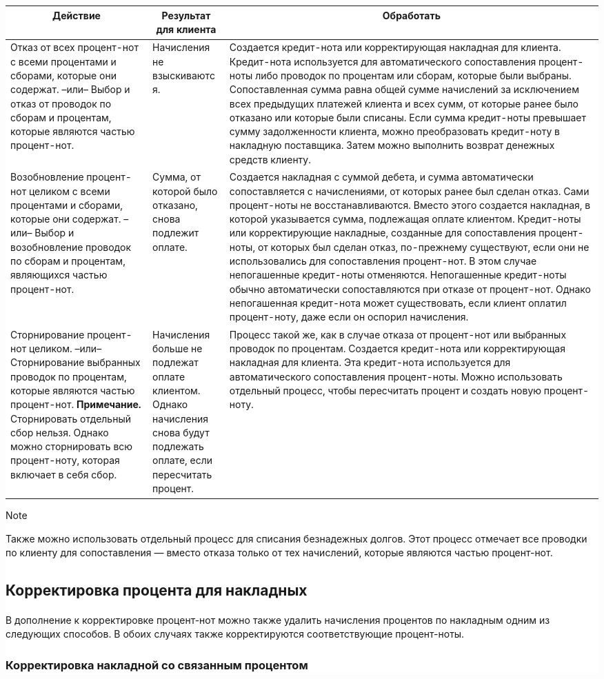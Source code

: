 | Действие                                                                                                                                                                                                            | Результат для клиента                                                                                             | Обработать                                                                                                                                                                                                                                                                                                                                                                                                                                                                                                                                                                                                                                                                                                                         |
|-------------------------------------------------------------------------------------------------------------------------------------------------------------------------------------------------------------------|---------------------------------------------------------------------------------------------------------------------|---------------------------------------------------------------------------------------------------------------------------------------------------------------------------------------------------------------------------------------------------------------------------------------------------------------------------------------------------------------------------------------------------------------------------------------------------------------------------------------------------------------------------------------------------------------------------------------------------------------------------------------------------------------------------------------------------------------------------------|
| Отказ от всех процент-нот с всеми процентами и сборами, которые они содержат. –или– Выбор и отказ от проводок по сборам и процентам, которые являются частью процент-нот.                                        | Начисления не взыскиваются.                                                                                           | Создается кредит-нота или корректирующая накладная для клиента. Кредит-нота используется для автоматического сопоставления процент-ноты либо проводок по процентам или сборам, которые были выбраны. Сопоставленная сумма равна общей сумме начислений за исключением всех предыдущих платежей клиента и всех сумм, от которые ранее было отказано или которые были списаны. Если сумма кредит-ноты превышает сумму задолженности клиента, можно преобразовать кредит-ноту в накладную поставщика. Затем можно выполнить возврат денежных средств клиенту.                                                       |
| Возобновление процент-нот целиком с всеми процентами и сборами, которые они содержат. –или– Выбор и возобновление проводок по сборам и процентам, являющихся частью процент-нот.                                | Сумма, от которой было отказано, снова подлежит оплате.                                                                                     | Создается накладная с суммой дебета, и сумма автоматически сопоставляется с начислениями, от которых ранее был сделан отказ. Сами процент-ноты не восстанавливаются. Вместо этого создается накладная, в которой указывается сумма, подлежащая оплате клиентом. Кредит-ноты или корректирующие накладные, созданные для сопоставления процент-ноты, от которых был сделан отказ, по-прежнему существуют, если они не использовались для сопоставления процент-нот. В этом случае непогашенные кредит-ноты отменяются. Непогашенные кредит-ноты обычно автоматически сопоставляются при отказе от процент-нот. Однако непогашенная кредит-нота может существовать, если клиент оплатил процент-ноту, даже если он оспорил начисления. |
| Сторнирование процент-нот целиком. –или– Сторнирование выбранных проводок по процентам, которые являются частью процент-нот. **Примечание.** Сторнировать отдельный сбор нельзя. Однако можно сторнировать всю процент-ноту, которая включает в себя сбор. | Начисления больше не подлежат оплате клиентом. Однако начисления снова будут подлежать оплате, если пересчитать процент. | Процесс такой же, как в случае отказа от процент-нот или выбранных проводок по процентам. Создается кредит-нота или корректирующая накладная для клиента. Эта кредит-нота используется для автоматического сопоставления процент-ноты. Можно использовать отдельный процесс, чтобы пересчитать процент и создать новую процент-ноту.                                                                                                                                                                                                                                                                                                                                                                                              |

> [!NOTE] 
> Также можно использовать отдельный процесс для списания безнадежных долгов. Этот процесс отмечает все проводки по клиенту для сопоставления — вместо отказа только от тех начислений, которые являются частью процент-нот.

## <a name="adjust-interest-for-invoices"></a>Корректировка процента для накладных
В дополнение к корректировке процент-нот можно также удалить начисления процентов по накладным одним из следующих способов. В обоих случаях также корректируются соответствующие процент-ноты.

### <a name="correct-an-invoice-that-has-associated-interest"></a>Корректировка накладной со связанным процентом
